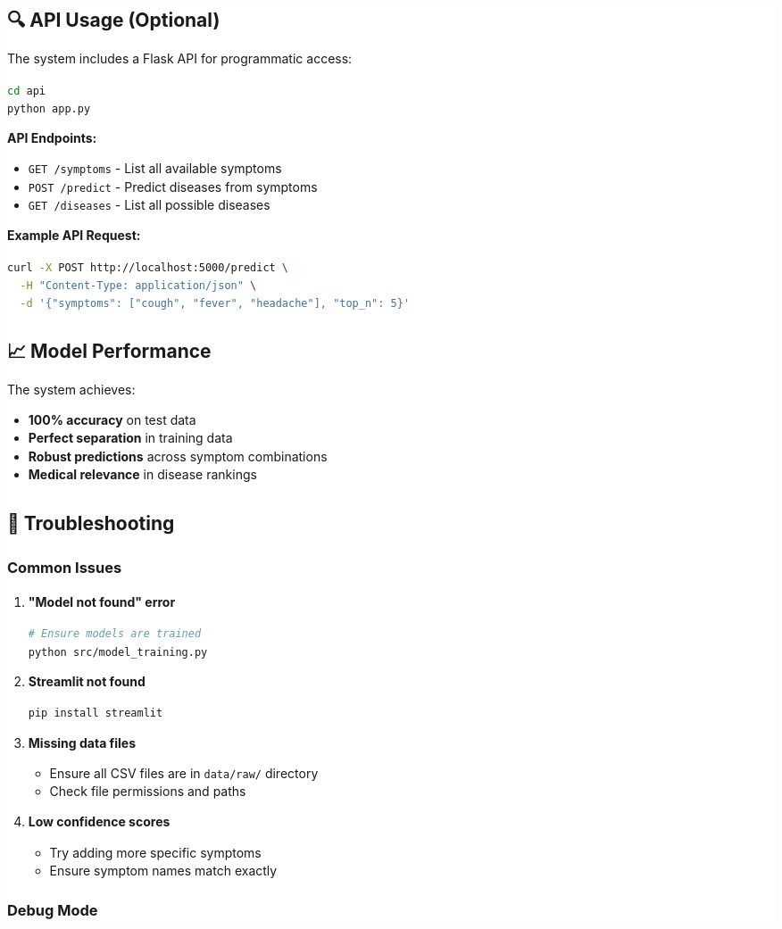 ## 🔍 API Usage (Optional)

The system includes a Flask API for programmatic access:

```bash
cd api
python app.py
```

**API Endpoints:**
- `GET /symptoms` - List all available symptoms
- `POST /predict` - Predict diseases from symptoms
- `GET /diseases` - List all possible diseases

**Example API Request:**
```bash
curl -X POST http://localhost:5000/predict \
  -H "Content-Type: application/json" \
  -d '{"symptoms": ["cough", "fever", "headache"], "top_n": 5}'
```

## 📈 Model Performance

The system achieves:
- **100% accuracy** on test data
- **Perfect separation** in training data
- **Robust predictions** across symptom combinations
- **Medical relevance** in disease rankings

## 🐛 Troubleshooting

### Common Issues

1. **"Model not found" error**
   ```bash
   # Ensure models are trained
   python src/model_training.py
   ```

2. **Streamlit not found**
   ```bash
   pip install streamlit
   ```

3. **Missing data files**
   - Ensure all CSV files are in `data/raw/` directory
   - Check file permissions and paths

4. **Low confidence scores**
   - Try adding more specific symptoms
   - Ensure symptom names match exactly

### Debug Mode
